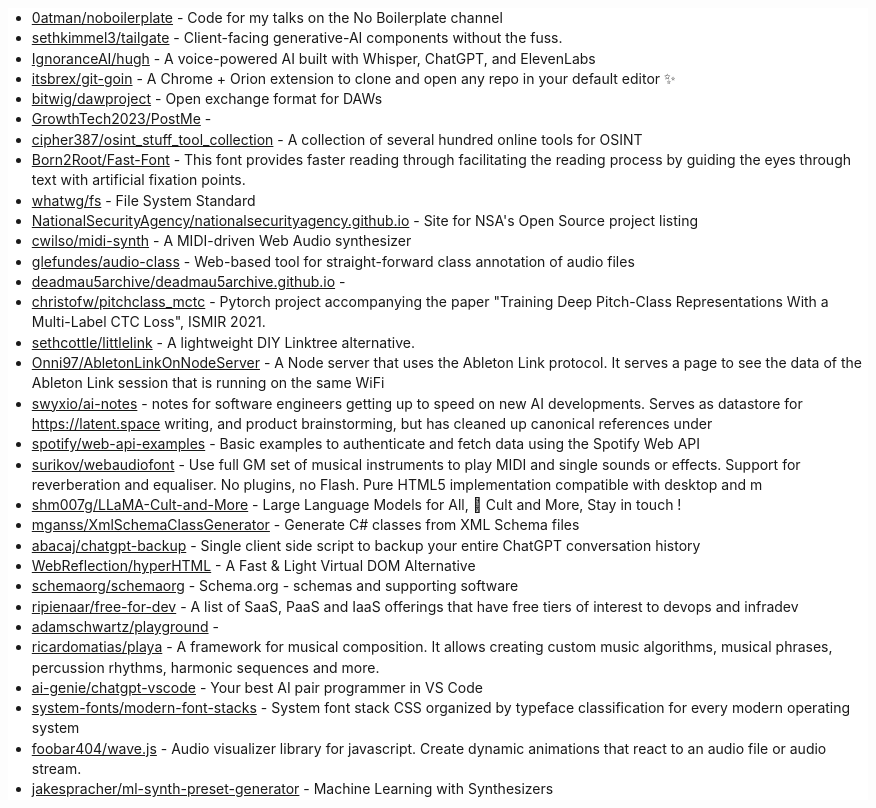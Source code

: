 - [0atman/noboilerplate](https://github.com/0atman/noboilerplate) - Code for my talks on the No Boilerplate channel
- [sethkimmel3/tailgate](https://github.com/sethkimmel3/tailgate) - Client-facing generative-AI components without the fuss.
- [IgnoranceAI/hugh](https://github.com/IgnoranceAI/hugh) - A voice-powered AI built with Whisper, ChatGPT, and ElevenLabs
- [itsbrex/git-goin](https://github.com/itsbrex/git-goin) - A Chrome + Orion extension to clone and open any repo in your default editor ✨
- [bitwig/dawproject](https://github.com/bitwig/dawproject) - Open exchange format for DAWs
- [GrowthTech2023/PostMe](https://github.com/GrowthTech2023/PostMe) - 
- [cipher387/osint_stuff_tool_collection](https://github.com/cipher387/osint_stuff_tool_collection) - A collection of several hundred online tools for OSINT
- [Born2Root/Fast-Font](https://github.com/Born2Root/Fast-Font) - This font provides faster reading through facilitating the reading process by guiding the eyes through text with artificial fixation points.
- [whatwg/fs](https://github.com/whatwg/fs) - File System Standard
- [NationalSecurityAgency/nationalsecurityagency.github.io](https://github.com/NationalSecurityAgency/nationalsecurityagency.github.io) - Site for NSA's Open Source project listing
- [cwilso/midi-synth](https://github.com/cwilso/midi-synth) - A MIDI-driven Web Audio synthesizer
- [glefundes/audio-class](https://github.com/glefundes/audio-class) - Web-based tool for straight-forward class annotation of audio files
- [deadmau5archive/deadmau5archive.github.io](https://github.com/deadmau5archive/deadmau5archive.github.io) - 
- [christofw/pitchclass_mctc](https://github.com/christofw/pitchclass_mctc) - Pytorch project accompanying the paper "Training Deep Pitch-Class Representations With a Multi-Label CTC Loss", ISMIR 2021.
- [sethcottle/littlelink](https://github.com/sethcottle/littlelink) - A lightweight DIY Linktree alternative.
- [Onni97/AbletonLinkOnNodeServer](https://github.com/Onni97/AbletonLinkOnNodeServer) - A Node server that uses the Ableton Link protocol. It serves a page to see the data of the Ableton Link session that is running on the same WiFi
- [swyxio/ai-notes](https://github.com/swyxio/ai-notes) - notes for software engineers getting up to speed on new AI developments. Serves as datastore for https://latent.space writing, and product brainstorming, but has cleaned up canonical references under 
- [spotify/web-api-examples](https://github.com/spotify/web-api-examples) - Basic examples to authenticate and fetch data using the Spotify Web API
- [surikov/webaudiofont](https://github.com/surikov/webaudiofont) - Use full GM set of musical instruments to play MIDI and single sounds or effects. Support for reverberation and equaliser. No plugins, no Flash. Pure HTML5 implementation compatible with desktop and m
- [shm007g/LLaMA-Cult-and-More](https://github.com/shm007g/LLaMA-Cult-and-More) - Large Language Models for All, 🦙 Cult and More, Stay in touch !
- [mganss/XmlSchemaClassGenerator](https://github.com/mganss/XmlSchemaClassGenerator) - Generate C# classes from XML Schema files
- [abacaj/chatgpt-backup](https://github.com/abacaj/chatgpt-backup) - Single client side script to backup your entire ChatGPT conversation history
- [WebReflection/hyperHTML](https://github.com/WebReflection/hyperHTML) - A Fast & Light Virtual DOM Alternative
- [schemaorg/schemaorg](https://github.com/schemaorg/schemaorg) - Schema.org - schemas and supporting software
- [ripienaar/free-for-dev](https://github.com/ripienaar/free-for-dev) - A list of SaaS, PaaS and IaaS offerings that have free tiers of interest to devops and infradev
- [adamschwartz/playground](https://github.com/adamschwartz/playground) - 
- [ricardomatias/playa](https://github.com/ricardomatias/playa) - A framework for musical composition. It allows creating custom music algorithms, musical phrases, percussion rhythms, harmonic sequences and more.
- [ai-genie/chatgpt-vscode](https://github.com/ai-genie/chatgpt-vscode) - Your best AI pair programmer in VS Code
- [system-fonts/modern-font-stacks](https://github.com/system-fonts/modern-font-stacks) - System font stack CSS organized by typeface classification for every modern operating system
- [foobar404/wave.js](https://github.com/foobar404/wave.js) - Audio visualizer library for javascript. Create dynamic animations that react to an audio file or audio stream.
- [jakespracher/ml-synth-preset-generator](https://github.com/jakespracher/ml-synth-preset-generator) - Machine Learning with Synthesizers